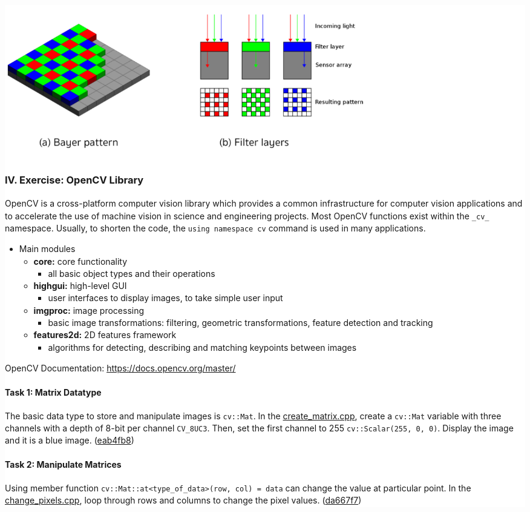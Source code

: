 <img src="media/image-sensors.png" width="600" height="250" />



### IV. Exercise: OpenCV Library

OpenCV is a cross-platform computer vision library which provides a common infrastructure for computer vision applications and to accelerate the use of machine vision in science and engineering projects. Most OpenCV functions exist within the `_cv_` namespace. Usually, to shorten the code, the `using namespace cv` command is used in many applications.

- Main modules
    * **core:** core functionality
        + all basic object types and their operations
    * **highgui:** high-level GUI
        + user interfaces to display images, to take simple user input
    * **imgproc:** image processing
        + basic image transformations: filtering, geometric transformations, feature detection and tracking
    * **features2d:** 2D features framework
        + algorithms for detecting, describing and matching keypoints between images

OpenCV Documentation: https://docs.opencv.org/master/

#### Task 1: Matrix Datatype

The basic data type to store and manipulate images is `cv::Mat`. In the [create_matrix.cpp](../Camera/Lesson-2-Autonomous-Vehicles-and-Computer-Vision/The-OpenCV-Library/OpenCV_exercises/src/create_matrix.cpp), create a `cv::Mat` variable with three channels with a depth of 8-bit per channel `CV_8UC3`. Then, set the first channel to 255 `cv::Scalar(255, 0, 0)`. Display the image and it is a blue image. ([eab4fb8](https://github.com/fanweng/Udacity-Sensor-Fusion-Nanodegree/commit/eab4fb8426f7b263569086ef00999c22dfe0c74f))

#### Task 2: Manipulate Matrices

Using member function `cv::Mat::at<type_of_data>(row, col) = data` can change the value at particular point. In the [change_pixels.cpp](../Camera/Lesson-2-Autonomous-Vehicles-and-Computer-Vision/The-OpenCV-Library/OpenCV_exercises/src/change_pixels.cpp), loop through rows and columns to change the pixel values. ([da667f7](https://github.com/fanweng/Udacity-Sensor-Fusion-Nanodegree/commit/da667f7bc495895c63a64a21e62da49f3d2168df))
